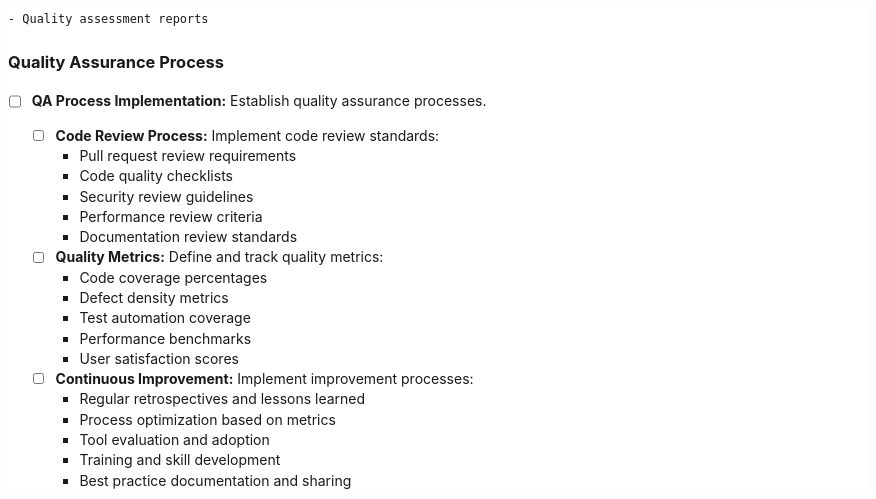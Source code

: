     - Quality assessment reports

### Quality Assurance Process

* [ ] **QA Process Implementation:** Establish quality assurance processes.

  * [ ] **Code Review Process:** Implement code review standards:
    - Pull request review requirements
    - Code quality checklists
    - Security review guidelines
    - Performance review criteria
    - Documentation review standards
  * [ ] **Quality Metrics:** Define and track quality metrics:
    - Code coverage percentages
    - Defect density metrics
    - Test automation coverage
    - Performance benchmarks
    - User satisfaction scores
  * [ ] **Continuous Improvement:** Implement improvement processes:
    - Regular retrospectives and lessons learned
    - Process optimization based on metrics
    - Tool evaluation and adoption
    - Training and skill development
    - Best practice documentation and sharing
